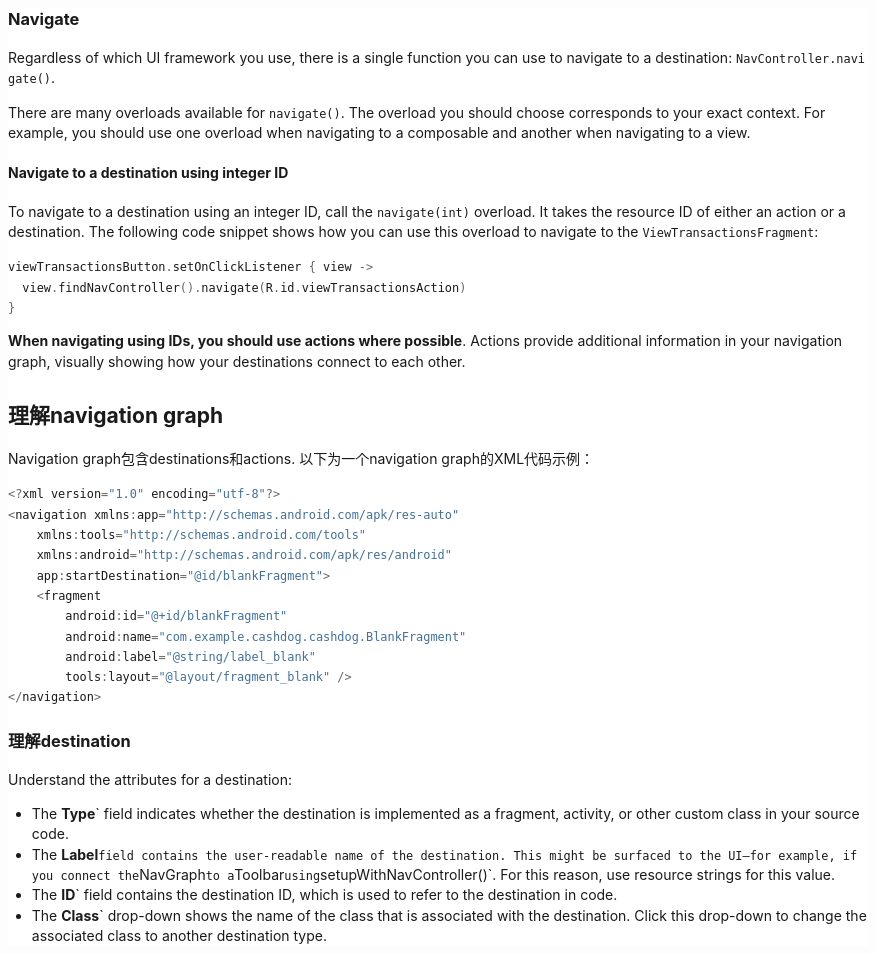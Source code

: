 ### Navigate
Regardless of which UI framework you use, there is a single function you can use to navigate to a destination: `NavController.navigate()`.

There are many overloads available for `navigate()`. The overload you should choose corresponds to your exact context. For example, you should use one overload when navigating to a composable and another when navigating to a view.

#### Navigate to a destination using integer ID

To navigate to a destination using an integer ID, call the `navigate(int)` overload. It takes the resource ID of either an action or a destination. The following code snippet shows how you can use this overload to navigate to the `ViewTransactionsFragment`:

```kotlin
viewTransactionsButton.setOnClickListener { view ->
  view.findNavController().navigate(R.id.viewTransactionsAction)
}
```

**When navigating using IDs, you should use actions where possible**. Actions provide additional information in your navigation graph, visually showing how your destinations connect to each other.

## 理解navigation graph

Navigation graph包含destinations和actions. 以下为一个navigation graph的XML代码示例：

```kotlin
<?xml version="1.0" encoding="utf-8"?>
<navigation xmlns:app="http://schemas.android.com/apk/res-auto"
    xmlns:tools="http://schemas.android.com/tools"
    xmlns:android="http://schemas.android.com/apk/res/android"
    app:startDestination="@id/blankFragment">
    <fragment
        android:id="@+id/blankFragment"
        android:name="com.example.cashdog.cashdog.BlankFragment"
        android:label="@string/label_blank"
        tools:layout="@layout/fragment_blank" />
</navigation>
```

###  理解destination

Understand the attributes for a destination:

- The **Type**` field indicates whether the destination is implemented as a fragment, activity, or other custom class in your source code.
- The **Label**` field contains the user-readable name of the destination. This might be surfaced to the UI—for example, if you connect the `NavGraph` to a `Toolbar` using `setupWithNavController()`. For this reason, use resource strings for this value.
- The **ID**` field contains the destination ID, which is used to refer to the destination in code.
- The **Class**` drop-down shows the name of the class that is associated with the destination. Click this drop-down to change the associated class to another destination type.
